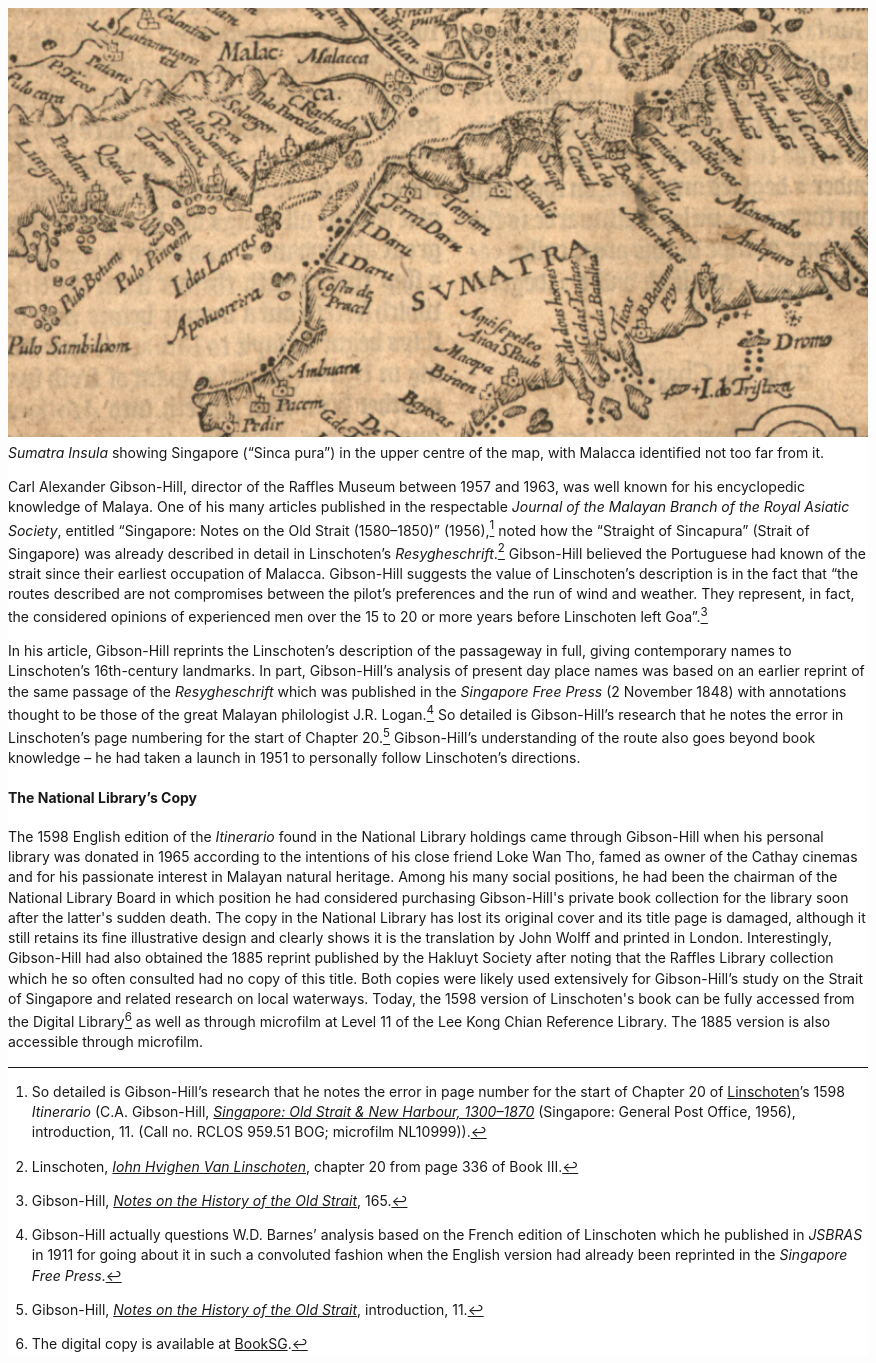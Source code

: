 <img style="width:100%;" src="/images/Vol%205%20Issue%204/Itinerario/sumatra%20insula.png">
 <div style="background-color: white;"><i>Sumatra Insula</i> showing Singapore (“Sinca pura”) in the upper centre of the map, with Malacca identified not too far from it.
</div>

Carl Alexander Gibson-Hill, director of the Raffles Museum between 1957 and 1963, was well known for his encyclopedic knowledge of Malaya. One of his many articles published in the respectable *Journal of the Malayan Branch of the Royal Asiatic Society*, entitled “Singapore: Notes on the Old Strait (1580–1850)” (1956),[^29] noted how the “Straight of Sincapura” (Strait of Singapore) was already described in detail in Linschoten’s *Resygheschrift*.[^30] Gibson-Hill believed the Portuguese had known of the strait since their earliest occupation of Malacca. Gibson-Hill suggests the value of Linschoten’s description is in the fact that “the routes described are not compromises between the pilot’s preferences and the run of wind and weather. They represent, in fact, the considered opinions of experienced men over the 15 to 20 or more years before Linschoten left Goa”.[^31] 

In his article, Gibson-Hill reprints the Linschoten’s description of the passageway in full, giving contemporary names to Linschoten’s 16th-century landmarks. In part, Gibson-Hill’s analysis of present day place names was based on an earlier reprint of the same passage of the *Resygheschrift* which was published in the *Singapore Free Press* (2 November 1848) with annotations thought to be those of the great Malayan philologist J.R. Logan.[^32] So detailed is Gibson-Hill’s research that he notes the error in Linschoten’s page numbering for the start of Chapter 20.[^33] Gibson-Hill’s understanding of the route also goes beyond book knowledge – he had taken a launch in 1951 to personally follow Linschoten’s directions.

#### **The National Library’s Copy**

The 1598 English edition of the *Itinerario* found in the National Library holdings came through Gibson-Hill when his personal library was donated in 1965 according to the intentions of his close friend Loke Wan Tho, famed as owner of the Cathay cinemas and for his passionate interest in Malayan natural heritage. Among his many social positions, he had been the chairman of the National Library Board in which position he had considered purchasing Gibson-Hill's private book collection for the library soon after the latter's sudden death. The copy in the National Library has lost its original cover and its title page is damaged, although it still retains its fine illustrative design and clearly shows it is the translation by John Wolff and printed in London. Interestingly, Gibson-Hill had also obtained the 1885 reprint published by the Hakluyt Society after noting that the Raffles Library collection which he so often consulted had no copy of this title. Both copies were likely used extensively for Gibson-Hill’s study on the Strait of Singapore and related research on local waterways. Today, the 1598 version of Linschoten's book can be fully accessed from the Digital Library[^34] as well as through microfilm at Level 11 of the Lee Kong Chian Reference Library. The 1885 version is also accessible through microfilm.


[^1]: From a letter by Linschoten from Goa dated 1584 cited in the introduction by P.A. Tiele in Jan Huygen van Linschoten, _[The Voyage of John Huyghen Van Linschoten to the East Indies. From the Old English Translation of 1598. The First Book, Containing His Description of the East. Ed., the First Volume by the Late Arthur Coke Burnell, the Second Volume by P. A. Tiele](https://eservice.nlb.gov.sg/item_holding.aspx?bid=2937829)_ (London: Printed for the Hakluyt Society, 1885), xxiv. (Call no. RRARE 910.8 HAK; microfilm NL 24339, NL24340)
[^2]: His family is believed to have originated from a village in Utrecht named Linschoten. His parents Huych Joosten and Maertgen Hendrics lived in Schoonhoven which was a short distance away from Linschoten. (From the introduction by P.A. Tiele in Linschoten, _[Voyage of John Huyghen Van Linschoten](https://eservice.nlb.gov.sg/item_holding.aspx?bid=2937829)_, xxiii.)
[^3]: John Hvighen van Linschoten, _[Iohn Hvighen Van Linschoten, His Discourse of Voyages Unto Y Easte &amp; West Indies: Deuided Into Foure Bookes](https://eresources.nlb.gov.sg/printheritage/detail/8a92f7eb-bcb7-428e-b7ef-14021d8f4faa.aspx)_, trans. W. Phillip (London: Iohn Wolfe, 1598), 1. (From BookSG; call no. RRARE 910.8 LIN; microfilm NL8024)
[^4]: A number of sources indicate the year as 1579.
[^5]: Jurrien van Goor and Foskelien van Goor, _Prelude to Colonialism: The Dutch in Asia_ (Uitgeverij Verloren, 2004), 51–52.
[^6]: Goor and Goor, 52.
[^7]: Found in the original publication in Chapter 20 (Linschoten, _[Iohn Hvighen Van Linschoten](https://eresources.nlb.gov.sg/printheritage/detail/8a92f7eb-bcb7-428e-b7ef-14021d8f4faa.aspx)_)
[^8]: W.H. Moreland, ed., _[Peter Floris: His Voyage to the East Indies in the Globe 1611–1615](https://eservice.nlb.gov.sg/item_holding.aspx?bid=4391644)_ (London: Printed for the Hakluyt Society, 1934) 104 (Call no. RCLOS 910.8 HAK) in C. A. Gibson-Hill, _[Singapore: Notes on the History of the Old Strait, 1580–1850](https://eservice.nlb.gov.sg/item_holding.aspx?bid=4078468)_ (\[Singapore\]: Malayan Branch, Royal Asiatic Society. 1954), 165, 167. (Call no. RCLOS 959.5 JMBRAS; microfilm NL0029; NL0078)
[^9]: The archbishop died while journeying to Lisbon in 1587, and Jan received the news of his death only in September 1588 (Linschoten, _[Voyage of John Huyghen Van Linschoten](https://eservice.nlb.gov.sg/item_holding.aspx?bid=2937829)_, xxvii).
[^10]: Linschoten, _[Iohn Hvighen Van Linschoten](https://eresources.nlb.gov.sg/printheritage/detail/8a92f7eb-bcb7-428e-b7ef-14021d8f4faa.aspx)_, 172.
[^11]: Often translated as “Seavoyage of Jan Huygen van Linschoten to the East or Portuguese Indies”. In the Dutch version it is Book I.
[^12]: Translated as “Travel accounts of Portuguese navigation in the Orient” also sometimes known as “a seaman’s guidebook to India and Far Eastern navigation” or “Pilot’s guide”. It was originally Book II in the 1595 Dutch imprint but in the English version, it is Book III.
[^13]: However, the copy at the library’s holdings only has 16 views and eight maps or topographical drawings.
[^14]: “What among human affairs can seem great to him who knows eternity and the whole of the universe?”
[^15]: Thus the Reysgheschrift was released a year prior to Book I – the *Itinerario*.
[^16]: It had just been established in 1594.
[^17]: Thomas Suarez, _[Early Mapping of Southeast Asia](https://eservice.nlb.gov.sg/item_holding.aspx?bid=9654316)_ (Hong Kong: Periplus Editions, 1999), 180. (Call no. RSING 912.59 SUA)
[^18]: Linschoten, _[Iohn Hvighen Van Linschoten](https://eresources.nlb.gov.sg/printheritage/detail/8a92f7eb-bcb7-428e-b7ef-14021d8f4faa.aspx)_, 31.
[^19]: Linschoten, _[Iohn Hvighen Van Linschoten](https://eresources.nlb.gov.sg/printheritage/detail/8a92f7eb-bcb7-428e-b7ef-14021d8f4faa.aspx)_, 31.
[^20]: Linschoten, _[Iohn Hvighen Van Linschoten](https://eresources.nlb.gov.sg/printheritage/detail/8a92f7eb-bcb7-428e-b7ef-14021d8f4faa.aspx)_, 31.
[^21]: Ernst Van Den Boogaart, _[Civil and Corrupt Asia: Image and Text in the Itinerario and the Icones of Jan Huygen Van Linschoten](https://eservice.nlb.gov.sg/item_holding.aspx?bid=11386938)_ (London: University of Chicago Press, 2003), 54. (Call no. R 915.043 BOO)
[^22]: Linschoten, _[Iohn Hvighen Van Linschoten](https://eresources.nlb.gov.sg/printheritage/detail/8a92f7eb-bcb7-428e-b7ef-14021d8f4faa.aspx)_, 93.
[^23]: For example, mango chutney recipes include garlic, vinegar, brown sugar and salt and a form of Portuguese mango chutney is still being made in Malacca using similar ingredients.
[^24]: Linschoten, _[Iohn Hvighen Van Linschoten](https://eresources.nlb.gov.sg/printheritage/detail/8a92f7eb-bcb7-428e-b7ef-14021d8f4faa.aspx)_, 95.
[^25]: Linschoten, _[Iohn Hvighen Van Linschoten](https://eresources.nlb.gov.sg/printheritage/detail/8a92f7eb-bcb7-428e-b7ef-14021d8f4faa.aspx)_, 95.
[^26]: Linschoten, _[Iohn Hvighen Van Linschoten](https://eresources.nlb.gov.sg/printheritage/detail/8a92f7eb-bcb7-428e-b7ef-14021d8f4faa.aspx)_, Chapter 57.
[^27]: Linschoten, _[Iohn Hvighen Van Linschoten](https://eresources.nlb.gov.sg/printheritage/detail/8a92f7eb-bcb7-428e-b7ef-14021d8f4faa.aspx)_, 102.
[^28]: Linschoten, _[Iohn Hvighen Van Linschoten](https://eresources.nlb.gov.sg/printheritage/detail/8a92f7eb-bcb7-428e-b7ef-14021d8f4faa.aspx)_, 103.
[^29]: So detailed is Gibson-Hill’s research that he notes the error in page number for the start of Chapter 20 of [Linschoten](https://eresources.nlb.gov.sg/printheritage/detail/8a92f7eb-bcb7-428e-b7ef-14021d8f4faa.aspx)’s 1598 *Itinerario* (C.A. Gibson-Hill, _[Singapore: Old Strait &amp; New Harbour, 1300–1870](https://eservice.nlb.gov.sg/item_holding.aspx?bid=4077989)_ (Singapore: General Post Office, 1956), introduction, 11. (Call no. RCLOS 959.51 BOG; microfilm NL10999)).
[^30]: Linschoten, _[Iohn Hvighen Van Linschoten](https://eresources.nlb.gov.sg/printheritage/detail/8a92f7eb-bcb7-428e-b7ef-14021d8f4faa.aspx)_, chapter 20 from page 336 of Book III.
[^31]: Gibson-Hill, _[Notes on the History of the Old Strait](https://eservice.nlb.gov.sg/item_holding.aspx?bid=4078468)_, 165.
[^32]: Gibson-Hill actually questions W.D. Barnes’ analysis based on the French edition of Linschoten which he published in *JSBRAS* in 1911 for going about it in such a convoluted fashion when the English version had already been reprinted in the *Singapore Free Press*.
[^33]: Gibson-Hill, _[Notes on the History of the Old Strait](https://eservice.nlb.gov.sg/item_holding.aspx?bid=4078468)_, introduction, 11.
[^34]: The digital copy is available at <a href="[BookSG](https://eresources.nlb.gov.sg/printheritage/)">BookSG</a>.